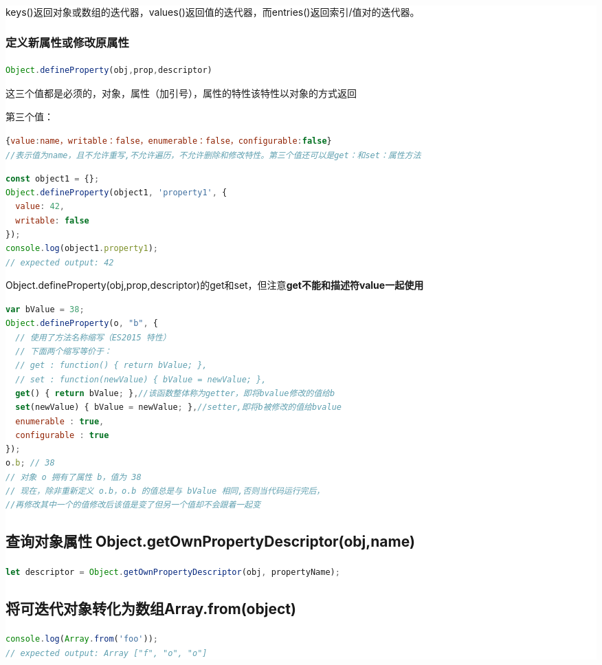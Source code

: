 keys()返回对象或数组的迭代器，values()返回值的迭代器，而entries()返回索引/值对的迭代器。

### 定义新属性或修改原属性

```javascript
Object.defineProperty(obj,prop,descriptor)
```

这三个值都是必须的，对象，属性（加引号），属性的特性该特性以对象的方式返回

第三个值：

```javascript
{value:name，writable：false，enumerable：false，configurable:false}
//表示值为name，且不允许重写,不允许遍历，不允许删除和修改特性。第三个值还可以是get：和set：属性方法
```

```javascript
const object1 = {};
Object.defineProperty(object1, 'property1', {
  value: 42,
  writable: false
});
console.log(object1.property1);
// expected output: 42
```

Object.defineProperty(obj,prop,descriptor)的get和set，但注意**get不能和描述符value一起使用**

```javascript
var bValue = 38;
Object.defineProperty(o, "b", {
  // 使用了方法名称缩写（ES2015 特性）
  // 下面两个缩写等价于：
  // get : function() { return bValue; },
  // set : function(newValue) { bValue = newValue; },
  get() { return bValue; },//该函数整体称为getter，即将bvalue修改的值给b
  set(newValue) { bValue = newValue; },//setter,即将b被修改的值给bvalue
  enumerable : true,
  configurable : true
});
o.b; // 38
// 对象 o 拥有了属性 b，值为 38
// 现在，除非重新定义 o.b，o.b 的值总是与 bValue 相同,否则当代码运行完后，
//再修改其中一个的值修改后该值是变了但另一个值却不会跟着一起变
```

## 查询对象属性 Object.getOwnPropertyDescriptor(obj,name)

```javascript
let descriptor = Object.getOwnPropertyDescriptor(obj, propertyName);
```

## 将可迭代对象转化为数组Array.from(object)

```javascript
console.log(Array.from('foo'));
// expected output: Array ["f", "o", "o"]
```
